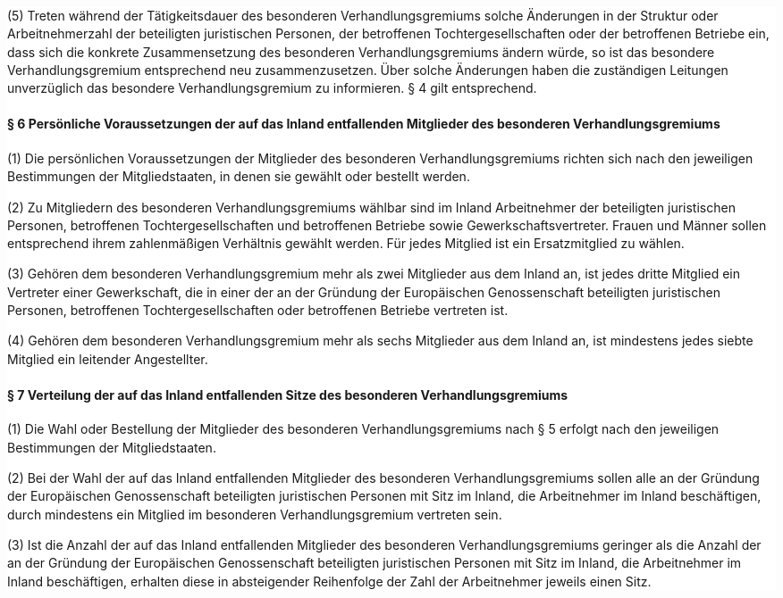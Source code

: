 (5) Treten während der Tätigkeitsdauer des besonderen
Verhandlungsgremiums solche Änderungen in der Struktur oder
Arbeitnehmerzahl der beteiligten juristischen Personen, der
betroffenen Tochtergesellschaften oder der betroffenen Betriebe ein,
dass sich die konkrete Zusammensetzung des besonderen
Verhandlungsgremiums ändern würde, so ist das besondere
Verhandlungsgremium entsprechend neu zusammenzusetzen. Über solche
Änderungen haben die zuständigen Leitungen unverzüglich das besondere
Verhandlungsgremium zu informieren. § 4 gilt entsprechend.


#### § 6 Persönliche Voraussetzungen der auf das Inland entfallenden Mitglieder des besonderen Verhandlungsgremiums

(1) Die persönlichen Voraussetzungen der Mitglieder des besonderen
Verhandlungsgremiums richten sich nach den jeweiligen Bestimmungen der
Mitgliedstaaten, in denen sie gewählt oder bestellt werden.

(2) Zu Mitgliedern des besonderen Verhandlungsgremiums wählbar sind im
Inland Arbeitnehmer der beteiligten juristischen Personen, betroffenen
Tochtergesellschaften und betroffenen Betriebe sowie
Gewerkschaftsvertreter. Frauen und Männer sollen entsprechend ihrem
zahlenmäßigen Verhältnis gewählt werden. Für jedes Mitglied ist ein
Ersatzmitglied zu wählen.

(3) Gehören dem besonderen Verhandlungsgremium mehr als zwei
Mitglieder aus dem Inland an, ist jedes dritte Mitglied ein Vertreter
einer Gewerkschaft, die in einer der an der Gründung der Europäischen
Genossenschaft beteiligten juristischen Personen, betroffenen
Tochtergesellschaften oder betroffenen Betriebe vertreten ist.

(4) Gehören dem besonderen Verhandlungsgremium mehr als sechs
Mitglieder aus dem Inland an, ist mindestens jedes siebte Mitglied ein
leitender Angestellter.


#### § 7 Verteilung der auf das Inland entfallenden Sitze des besonderen Verhandlungsgremiums

(1) Die Wahl oder Bestellung der Mitglieder des besonderen
Verhandlungsgremiums nach § 5 erfolgt nach den jeweiligen Bestimmungen
der Mitgliedstaaten.

(2) Bei der Wahl der auf das Inland entfallenden Mitglieder des
besonderen Verhandlungsgremiums sollen alle an der Gründung der
Europäischen Genossenschaft beteiligten juristischen Personen mit Sitz
im Inland, die Arbeitnehmer im Inland beschäftigen, durch mindestens
ein Mitglied im besonderen Verhandlungsgremium vertreten sein.

(3) Ist die Anzahl der auf das Inland entfallenden Mitglieder des
besonderen Verhandlungsgremiums geringer als die Anzahl der an der
Gründung der Europäischen Genossenschaft beteiligten juristischen
Personen mit Sitz im Inland, die Arbeitnehmer im Inland beschäftigen,
erhalten diese in absteigender Reihenfolge der Zahl der Arbeitnehmer
jeweils einen Sitz.
